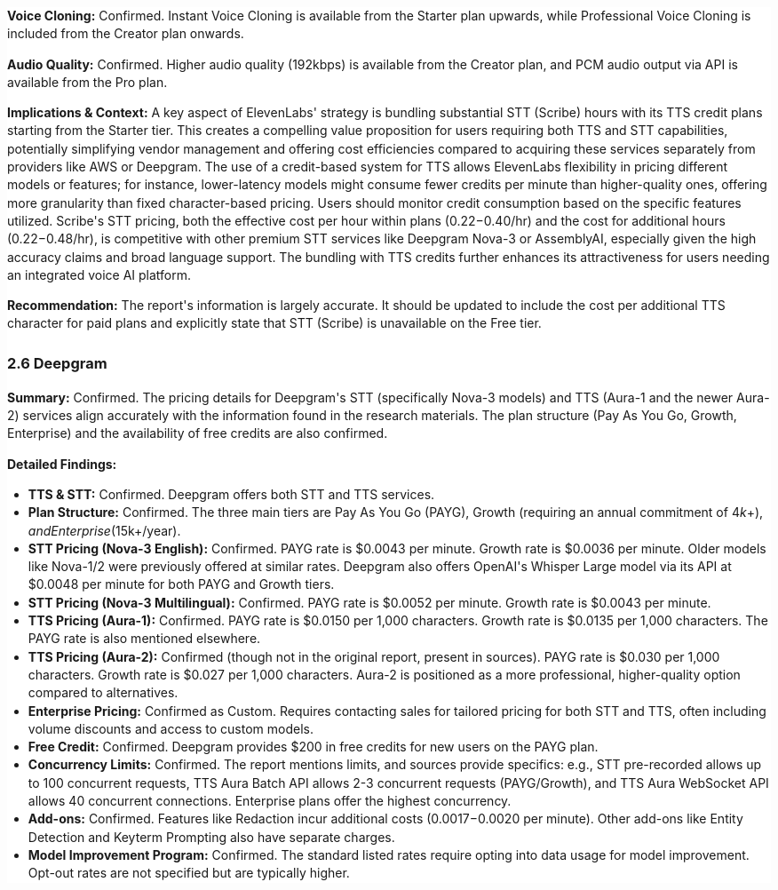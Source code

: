 **Voice Cloning:** Confirmed. Instant Voice Cloning is available from the Starter plan upwards, while Professional Voice Cloning is included from the Creator plan onwards.

**Audio Quality:** Confirmed. Higher audio quality (192kbps) is available from the Creator plan, and PCM audio output via API is available from the Pro plan.

**Implications & Context:** A key aspect of ElevenLabs' strategy is bundling substantial STT (Scribe) hours with its TTS credit plans starting from the Starter tier. This creates a compelling value proposition for users requiring both TTS and STT capabilities, potentially simplifying vendor management and offering cost efficiencies compared to acquiring these services separately from providers like AWS or Deepgram. The use of a credit-based system for TTS allows ElevenLabs flexibility in pricing different models or features; for instance, lower-latency models might consume fewer credits per minute than higher-quality ones, offering more granularity than fixed character-based pricing. Users should monitor credit consumption based on the specific features utilized. Scribe's STT pricing, both the effective cost per hour within plans ($0.22-$0.40/hr) and the cost for additional hours ($0.22-$0.48/hr), is competitive with other premium STT services like Deepgram Nova-3 or AssemblyAI, especially given the high accuracy claims and broad language support. The bundling with TTS credits further enhances its attractiveness for users needing an integrated voice AI platform.

**Recommendation:** The report's information is largely accurate. It should be updated to include the cost per additional TTS character for paid plans and explicitly state that STT (Scribe) is unavailable on the Free tier.

### 2.6 Deepgram

**Summary:** Confirmed. The pricing details for Deepgram's STT (specifically Nova-3 models) and TTS (Aura-1 and the newer Aura-2) services align accurately with the information found in the research materials. The plan structure (Pay As You Go, Growth, Enterprise) and the availability of free credits are also confirmed.

**Detailed Findings:**

- **TTS & STT:** Confirmed. Deepgram offers both STT and TTS services.
- **Plan Structure:** Confirmed. The three main tiers are Pay As You Go (PAYG), Growth (requiring an annual commitment of $4k+), and Enterprise ($15k+/year).
- **STT Pricing (Nova-3 English):** Confirmed. PAYG rate is $0.0043 per minute. Growth rate is $0.0036 per minute. Older models like Nova-1/2 were previously offered at similar rates. Deepgram also offers OpenAI's Whisper Large model via its API at $0.0048 per minute for both PAYG and Growth tiers.
- **STT Pricing (Nova-3 Multilingual):** Confirmed. PAYG rate is $0.0052 per minute. Growth rate is $0.0043 per minute.
- **TTS Pricing (Aura-1):** Confirmed. PAYG rate is $0.0150 per 1,000 characters. Growth rate is $0.0135 per 1,000 characters. The PAYG rate is also mentioned elsewhere.
- **TTS Pricing (Aura-2):** Confirmed (though not in the original report, present in sources). PAYG rate is $0.030 per 1,000 characters. Growth rate is $0.027 per 1,000 characters. Aura-2 is positioned as a more professional, higher-quality option compared to alternatives.
- **Enterprise Pricing:** Confirmed as Custom. Requires contacting sales for tailored pricing for both STT and TTS, often including volume discounts and access to custom models.
- **Free Credit:** Confirmed. Deepgram provides $200 in free credits for new users on the PAYG plan.
- **Concurrency Limits:** Confirmed. The report mentions limits, and sources provide specifics: e.g., STT pre-recorded allows up to 100 concurrent requests, TTS Aura Batch API allows 2-3 concurrent requests (PAYG/Growth), and TTS Aura WebSocket API allows 40 concurrent connections. Enterprise plans offer the highest concurrency.
- **Add-ons:** Confirmed. Features like Redaction incur additional costs ($0.0017-$0.0020 per minute). Other add-ons like Entity Detection and Keyterm Prompting also have separate charges.
- **Model Improvement Program:** Confirmed. The standard listed rates require opting into data usage for model improvement. Opt-out rates are not specified but are typically higher.
